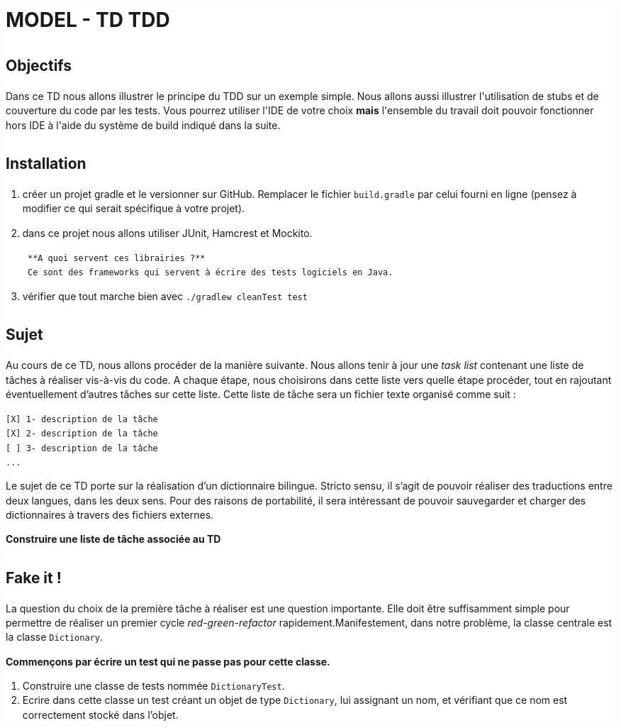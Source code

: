 # MODEL - TD TDD

## Objectifs

Dans ce TD nous allons illustrer le principe du TDD sur un exemple simple. Nous allons aussi illustrer l'utilisation de stubs et de couverture du code par les tests. Vous pourrez utiliser l'IDE de votre choix **mais** l'ensemble du travail doit pouvoir fonctionner hors IDE à l'aide du système de build indiqué dans la suite.

## Installation

1. créer un projet gradle et le versionner sur GitHub. Remplacer le fichier `build.gradle` par celui fourni en ligne (pensez à modifier ce qui serait spécifique à votre projet).

2. dans ce projet nous allons utiliser JUnit, Hamcrest et Mockito.

        **A quoi servent ces librairies ?**
        Ce sont des frameworks qui servent à écrire des tests logiciels en Java.

3. vérifier que tout marche bien avec `./gradlew cleanTest test`

## Sujet

Au cours de ce TD, nous allons procéder de la manière suivante. Nous allons tenir à jour une *task list* contenant une liste de tâches à réaliser vis-à-vis du code. A chaque étape, nous choisirons dans cette liste vers quelle étape procéder, tout en rajoutant éventuellement d’autres tâches sur cette liste. Cette liste de tâche sera un fichier texte organisé comme suit :

```
[X] 1- description de la tâche
[X] 2- description de la tâche
[ ] 3- description de la tâche
...
```

Le sujet de ce TD porte sur la réalisation d’un dictionnaire bilingue. Stricto sensu, il s’agit de pouvoir réaliser des traductions entre deux langues, dans les deux sens. Pour des raisons de portabilité, il sera intéressant de pouvoir sauvegarder et charger des dictionnaires à travers des fichiers externes.

**Construire une liste de tâche associée au TD**

## Fake it !

La question du choix de la première tâche à réaliser est une question importante. Elle doit être suffisamment simple pour permettre de réaliser un premier cycle *red-green-refactor* rapidement.Manifestement, dans notre problème, la classe centrale est la classe `Dictionary`.

**Commençons par écrire un test qui ne passe pas pour cette classe.**

1. Construire une classe de tests nommée `DictionaryTest`.
2. Ecrire dans cette classe un test créant un objet de type `Dictionary`, lui assignant un nom, et vérifiant que ce nom est correctement stocké dans l’objet.
